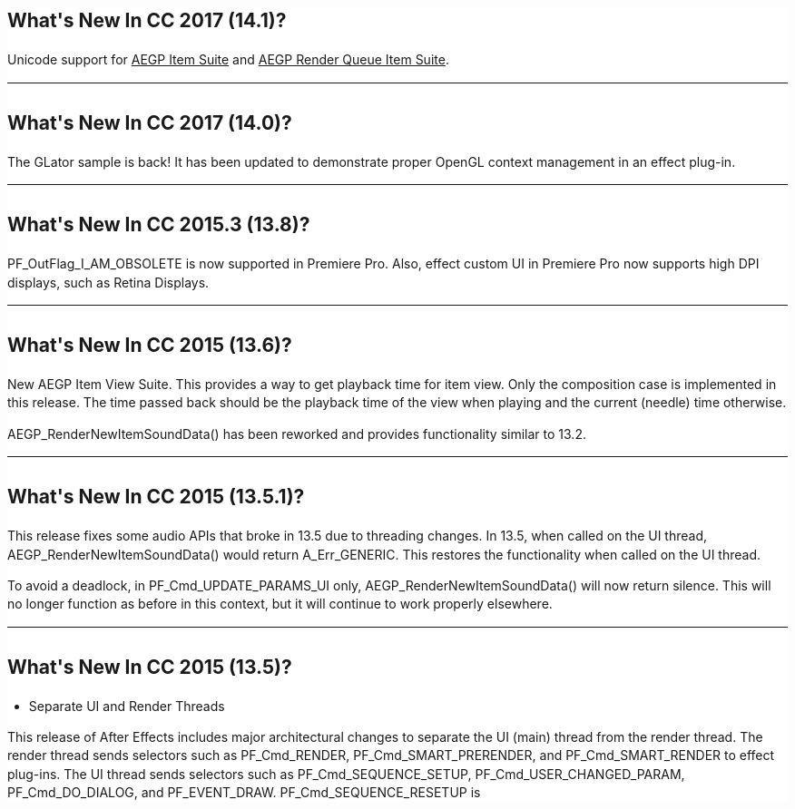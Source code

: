 
## What's New In CC 2017 (14.1)?

Unicode support for [AEGP Item Suite](../aegps/aegp-suites.md#aegp_itemsuite9) and [AEGP Render Queue Item Suite](../aegps/aegp-suites.md#render-queue-item-suite).

---

## What's New In CC 2017 (14.0)?

The GLator sample is back! It has been updated to demonstrate proper OpenGL context management in an effect plug-in.

---

## What's New In CC 2015.3 (13.8)?

PF_OutFlag_I_AM_OBSOLETE is now supported in Premiere Pro. Also, effect custom UI in Premiere Pro now supports high DPI displays, such as Retina Displays.

---

## What's New In CC 2015 (13.6)?

New AEGP Item View Suite. This provides a way to get playback time for item view. Only the composition case is implemented in this release. The time passed back should be the playback time of the view when playing and the current (needle) time otherwise.

AEGP_RenderNewItemSoundData() has been reworked and provides functionality similar to 13.2.

---

## What's New In CC 2015 (13.5.1)?

This release fixes some audio APIs that broke in 13.5 due to threading changes. In 13.5, when called on the UI thread, AEGP_RenderNewItemSoundData() would return A_Err_GENERIC. This restores the functionality when called on the UI thread.

To avoid a deadlock, in PF_Cmd_UPDATE_PARAMS_UI only, AEGP_RenderNewItemSoundData() will now return silence. This will no longer function as before in this context, but it will continue to work properly elsewhere.

---

## What's New In CC 2015 (13.5)?

- Separate UI and Render Threads

This release of After Effects includes major architectural changes to separate the UI (main) thread from the render thread. The render thread sends selectors such as PF_Cmd_RENDER, PF_Cmd_SMART_PRERENDER, and PF_Cmd_SMART_RENDER to effect plug-ins. The UI thread sends selectors such as PF_Cmd_SEQUENCE_SETUP, PF_Cmd_USER_CHANGED_PARAM, PF_Cmd_DO_DIALOG, and PF_EVENT_DRAW. PF_Cmd_SEQUENCE_RESETUP is
